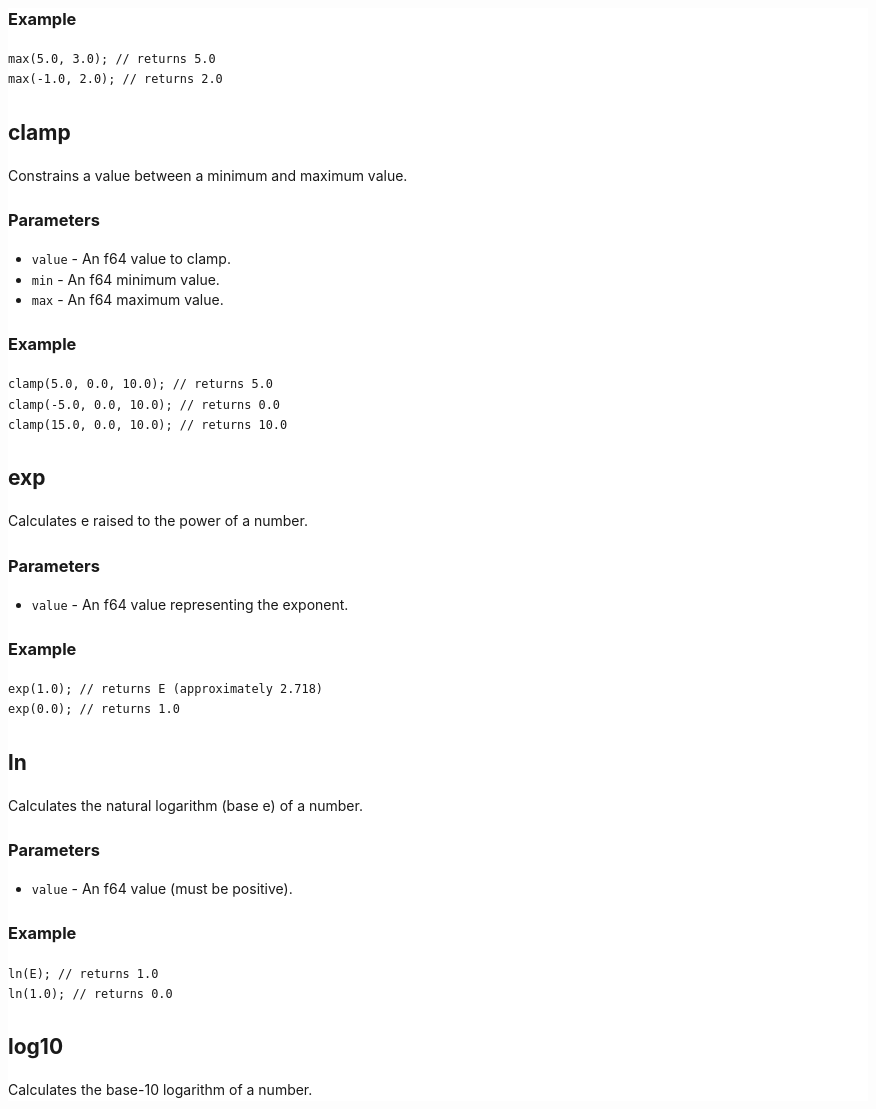 ### Example
```rhai
max(5.0, 3.0); // returns 5.0
max(-1.0, 2.0); // returns 2.0
```

## clamp
Constrains a value between a minimum and maximum value.

### Parameters
 - `value` - An f64 value to clamp.
 - `min` - An f64 minimum value.
 - `max` - An f64 maximum value.

### Example
```rhai
clamp(5.0, 0.0, 10.0); // returns 5.0
clamp(-5.0, 0.0, 10.0); // returns 0.0
clamp(15.0, 0.0, 10.0); // returns 10.0
```

## exp
Calculates e raised to the power of a number.

### Parameters
 - `value` - An f64 value representing the exponent.

### Example
```rhai
exp(1.0); // returns E (approximately 2.718)
exp(0.0); // returns 1.0
```

## ln
Calculates the natural logarithm (base e) of a number.

### Parameters
 - `value` - An f64 value (must be positive).

### Example
```rhai
ln(E); // returns 1.0
ln(1.0); // returns 0.0
```

## log10
Calculates the base-10 logarithm of a number.
